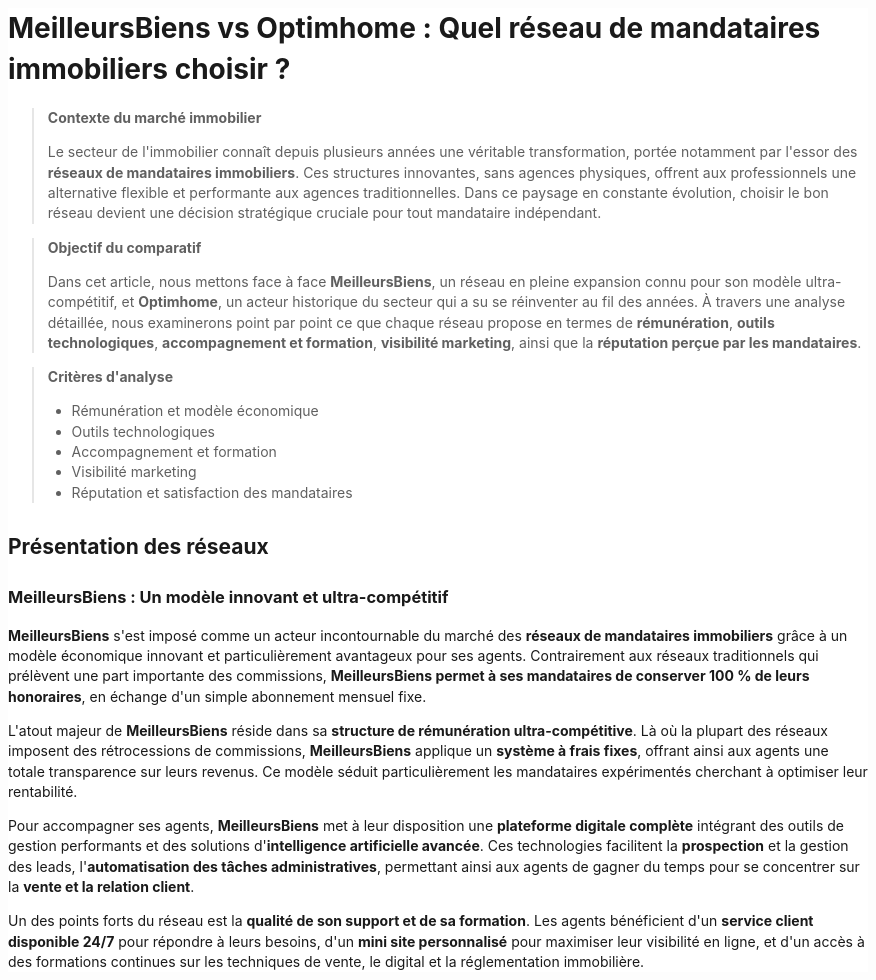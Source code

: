 # MeilleursBiens vs Optimhome : Quel réseau de mandataires immobiliers choisir ?

> **Contexte du marché immobilier**
>
> Le secteur de l'immobilier connaît depuis plusieurs années une véritable transformation, portée notamment par l'essor des **réseaux de mandataires immobiliers**. Ces structures innovantes, sans agences physiques, offrent aux professionnels une alternative flexible et performante aux agences traditionnelles. Dans ce paysage en constante évolution, choisir le bon réseau devient une décision stratégique cruciale pour tout mandataire indépendant.

> **Objectif du comparatif**
>
> Dans cet article, nous mettons face à face **MeilleursBiens**, un réseau en pleine expansion connu pour son modèle ultra-compétitif, et **Optimhome**, un acteur historique du secteur qui a su se réinventer au fil des années. À travers une analyse détaillée, nous examinerons point par point ce que chaque réseau propose en termes de **rémunération**, **outils technologiques**, **accompagnement et formation**, **visibilité marketing**, ainsi que la **réputation perçue par les mandataires**.

> **Critères d'analyse**
>
> - Rémunération et modèle économique
> - Outils technologiques
> - Accompagnement et formation
> - Visibilité marketing
> - Réputation et satisfaction des mandataires

## Présentation des réseaux

### MeilleursBiens : Un modèle innovant et ultra-compétitif

**MeilleursBiens** s'est imposé comme un acteur incontournable du marché des **réseaux de mandataires immobiliers** grâce à un modèle économique innovant et particulièrement avantageux pour ses agents. Contrairement aux réseaux traditionnels qui prélèvent une part importante des commissions, **MeilleursBiens permet à ses mandataires de conserver 100 % de leurs honoraires**, en échange d'un simple abonnement mensuel fixe.

L'atout majeur de **MeilleursBiens** réside dans sa **structure de rémunération ultra-compétitive**. Là où la plupart des réseaux imposent des rétrocessions de commissions, **MeilleursBiens** applique un **système à frais fixes**, offrant ainsi aux agents une totale transparence sur leurs revenus. Ce modèle séduit particulièrement les mandataires expérimentés cherchant à optimiser leur rentabilité.

Pour accompagner ses agents, **MeilleursBiens** met à leur disposition une **plateforme digitale complète** intégrant des outils de gestion performants et des solutions d'**intelligence artificielle avancée**. Ces technologies facilitent la **prospection** et la gestion des leads, l'**automatisation des tâches administratives**, permettant ainsi aux agents de gagner du temps pour se concentrer sur la **vente et la relation client**.

Un des points forts du réseau est la **qualité de son support et de sa formation**. Les agents bénéficient d'un **service client disponible 24/7** pour répondre à leurs besoins, d'un **mini site personnalisé** pour maximiser leur visibilité en ligne, et d'un accès à des formations continues sur les techniques de vente, le digital et la réglementation immobilière.
